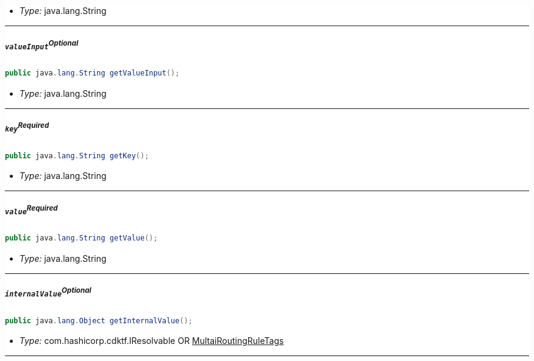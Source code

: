 - *Type:* java.lang.String

---

##### `valueInput`<sup>Optional</sup> <a name="valueInput" id="@cdktf/provider-spotinst.multaiRoutingRule.MultaiRoutingRuleTagsOutputReference.property.valueInput"></a>

```java
public java.lang.String getValueInput();
```

- *Type:* java.lang.String

---

##### `key`<sup>Required</sup> <a name="key" id="@cdktf/provider-spotinst.multaiRoutingRule.MultaiRoutingRuleTagsOutputReference.property.key"></a>

```java
public java.lang.String getKey();
```

- *Type:* java.lang.String

---

##### `value`<sup>Required</sup> <a name="value" id="@cdktf/provider-spotinst.multaiRoutingRule.MultaiRoutingRuleTagsOutputReference.property.value"></a>

```java
public java.lang.String getValue();
```

- *Type:* java.lang.String

---

##### `internalValue`<sup>Optional</sup> <a name="internalValue" id="@cdktf/provider-spotinst.multaiRoutingRule.MultaiRoutingRuleTagsOutputReference.property.internalValue"></a>

```java
public java.lang.Object getInternalValue();
```

- *Type:* com.hashicorp.cdktf.IResolvable OR <a href="#@cdktf/provider-spotinst.multaiRoutingRule.MultaiRoutingRuleTags">MultaiRoutingRuleTags</a>

---



